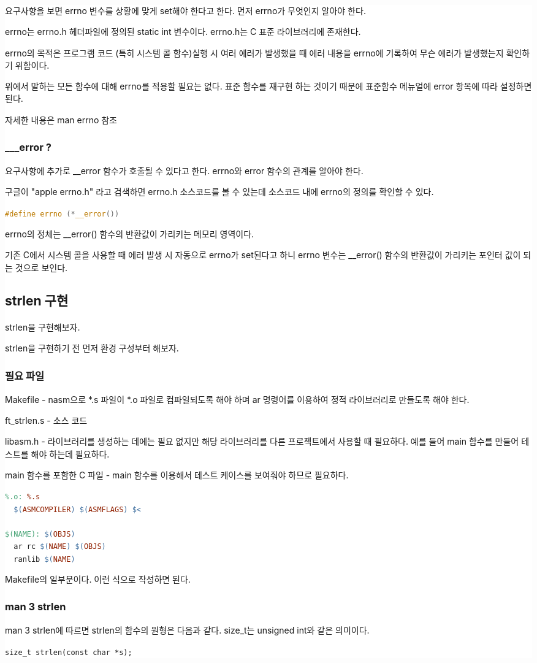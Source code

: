 요구사항을 보면 errno 변수를 상황에 맞게 set해야 한다고 한다. 먼저 errno가 무엇인지 알아야 한다.

errno는 errno.h 헤더파일에 정의된 static int 변수이다. errno.h는 C 표준 라이브러리에 존재한다.

errno의 목적은 프로그램 코드 (특히 시스템 콜 함수)실행 시 여러 에러가 발생했을 때 에러 내용을 errno에 기록하여 무슨 에러가 발생했는지 확인하기 위함이다.

위에서 말하는 모든 함수에 대해 errno를 적용할 필요는 없다. 표준 함수를 재구현 하는 것이기 때문에 표준함수 메뉴얼에 error 항목에 따라 설정하면 된다.

자세한 내용은 man errno 참조

### ___error ?

요구사항에 추가로 __error 함수가 호출될 수 있다고 한다. errno와 error 함수의 관계를 알아야 한다.

구글이 "apple errno.h" 라고 검색하면 errno.h 소스코드를 볼 수 있는데 소스코드 내에 errno의 정의를 확인할 수 있다.

```c
#define errno (*__error())
```

errno의 정체는 __error() 함수의 반환값이 가리키는 메모리 영역이다.

기존 C에서 시스템 콜을 사용할 때 에러 발생 시 자동으로 errno가 set된다고 하니 errno 변수는 __error() 함수의 반환값이 가리키는 포인터 값이 되는 것으로 보인다.

## strlen 구현

strlen을 구현해보자.

strlen을 구현하기 전 먼저 환경 구성부터 해보자.

### 필요 파일

Makefile - nasm으로 *.s 파일이 *.o 파일로 컴파일되도록 해야 하며 ar 명령어를 이용하여 정적 라이브러리로 만들도록 해야 한다.

ft_strlen.s - 소스 코드

libasm.h - 라이브러리를 생성하는 데에는 필요 없지만 해당 라이브러리를 다른 프로젝트에서 사용할 때 필요하다. 예를 들어 main 함수를 만들어 테스트를 해야 하는데 필요하다.

main 함수를 포함한 C 파일 - main 함수를 이용해서 테스트 케이스를 보여줘야 하므로 필요하다.

```makefile
%.o: %.s
  $(ASMCOMPILER) $(ASMFLAGS) $<

$(NAME): $(OBJS)
  ar rc $(NAME) $(OBJS)
  ranlib $(NAME)
```

Makefile의 일부분이다. 이런 식으로 작성하면 된다.

### man 3 strlen

man 3 strlen에 따르면 strlen의 함수의 원형은 다음과 같다. size_t는 unsigned int와 같은 의미이다.

```
size_t strlen(const char *s);
```
